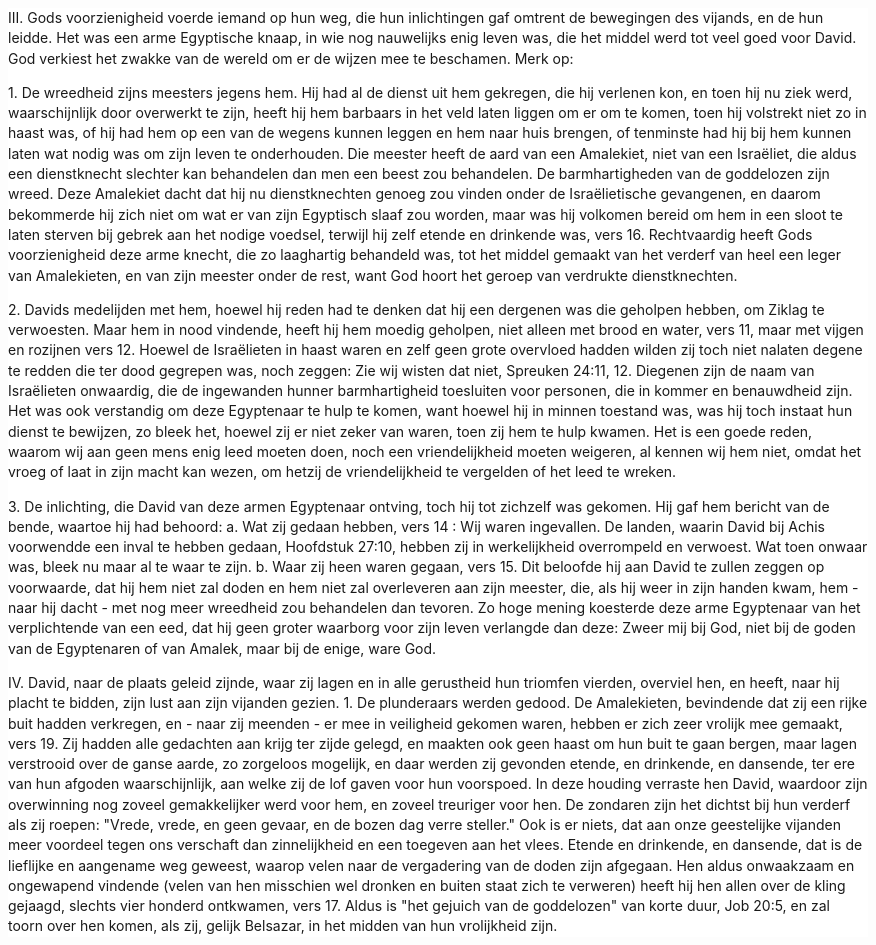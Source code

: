III. Gods voorzienigheid voerde iemand op hun weg, die hun inlichtingen gaf omtrent de bewegingen des vijands, en de hun leidde. Het was een arme Egyptische knaap, in wie nog nauwelijks enig leven was, die het middel werd tot veel goed voor David. God verkiest het zwakke van de wereld om er de wijzen mee te beschamen. Merk op:

1\. De wreedheid zijns meesters jegens hem. Hij had al de dienst uit hem gekregen, die hij verlenen kon, en toen hij nu ziek werd, waarschijnlijk door overwerkt te zijn, heeft hij hem barbaars in het veld laten liggen om er om te komen, toen hij volstrekt niet zo in haast was, of hij had hem op een van de wegens kunnen leggen en hem naar huis brengen, of tenminste had hij bij hem kunnen laten wat nodig was om zijn leven te onderhouden. Die meester heeft de aard van een Amalekiet, niet van een Israëliet, die aldus een dienstknecht slechter kan behandelen dan men een beest zou behandelen. De barmhartigheden van de goddelozen zijn wreed. Deze Amalekiet dacht dat hij nu dienstknechten genoeg zou vinden onder de Israëlietische gevangenen, en daarom bekommerde hij zich niet om wat er van zijn Egyptisch slaaf zou worden, maar was hij volkomen bereid om hem in een sloot te laten sterven bij gebrek aan het nodige voedsel, terwijl hij zelf etende en drinkende was, vers 16. Rechtvaardig heeft Gods voorzienigheid deze arme knecht, die zo laaghartig behandeld was, tot het middel gemaakt van het verderf van heel een leger van Amalekieten, en van zijn meester onder de rest, want God hoort het geroep van verdrukte dienstknechten.

2\. Davids medelijden met hem, hoewel hij reden had te denken dat hij een dergenen was die geholpen hebben, om Ziklag te verwoesten. Maar hem in nood vindende, heeft hij hem moedig geholpen, niet alleen met brood en water, vers 11, maar met vijgen en rozijnen vers 12. Hoewel de Israëlieten in haast waren en zelf geen grote overvloed hadden wilden zij toch niet nalaten degene te redden die ter dood gegrepen was, noch zeggen: Zie wij wisten dat niet, Spreuken 24:11, 12. Diegenen zijn de naam van Israëlieten onwaardig, die de ingewanden hunner barmhartigheid toesluiten voor personen, die in kommer en benauwdheid zijn. Het was ook verstandig om deze Egyptenaar te hulp te komen, want hoewel hij in minnen toestand was, was hij toch instaat hun dienst te bewijzen, zo bleek het, hoewel zij er niet zeker van waren, toen zij hem te hulp kwamen. Het is een goede reden, waarom wij aan geen mens enig leed moeten doen, noch een vriendelijkheid moeten weigeren, al kennen wij hem niet, omdat het vroeg of laat in zijn macht kan wezen, om hetzij de vriendelijkheid te vergelden of het leed te wreken.

3\. De inlichting, die David van deze armen Egyptenaar ontving, toch hij tot zichzelf was gekomen. Hij gaf hem bericht van de bende, waartoe hij had behoord:
a. Wat zij gedaan hebben, vers 14 : Wij waren ingevallen. De landen, waarin David bij Achis voorwendde een inval te hebben gedaan, Hoofdstuk 27:10, hebben zij in werkelijkheid overrompeld en verwoest. Wat toen onwaar was, bleek nu maar al te waar te zijn.
b. Waar zij heen waren gegaan, vers 15. Dit beloofde hij aan David te zullen zeggen op voorwaarde, dat hij hem niet zal doden en hem niet zal overleveren aan zijn meester, die, als hij weer in zijn handen kwam, hem - naar hij dacht - met nog meer wreedheid zou behandelen dan tevoren. Zo hoge mening koesterde deze arme Egyptenaar van het verplichtende van een eed, dat hij geen groter waarborg voor zijn leven verlangde dan deze: Zweer mij bij God, niet bij de goden van de Egyptenaren of van Amalek, maar bij de enige, ware God.

IV. David, naar de plaats geleid zijnde, waar zij lagen en in alle gerustheid hun triomfen vierden, overviel hen, en heeft, naar hij placht te bidden, zijn lust aan zijn vijanden gezien.
1\. De plunderaars werden gedood. De Amalekieten, bevindende dat zij een rijke buit hadden verkregen, en - naar zij meenden - er mee in veiligheid gekomen waren, hebben er zich zeer vrolijk mee gemaakt, vers 19. Zij hadden alle gedachten aan krijg ter zijde gelegd, en maakten ook geen haast om hun buit te gaan bergen, maar lagen verstrooid over de ganse aarde, zo zorgeloos mogelijk, en daar werden zij gevonden etende, en drinkende, en dansende, ter ere van hun afgoden waarschijnlijk, aan welke zij de lof gaven voor hun voorspoed. In deze houding verraste hen David, waardoor zijn overwinning nog zoveel gemakkelijker werd voor hem, en zoveel treuriger voor hen. De zondaren zijn het dichtst bij hun verderf als zij roepen: "Vrede, vrede, en geen gevaar, en de bozen dag verre steller." Ook is er niets, dat aan onze geestelijke vijanden meer voordeel tegen ons verschaft dan zinnelijkheid en een toegeven aan het vlees. Etende en drinkende, en dansende, dat is de lieflijke en aangename weg geweest, waarop velen naar de vergadering van de doden zijn afgegaan. Hen aldus onwaakzaam en ongewapend vindende (velen van hen misschien wel dronken en buiten staat zich te verweren) heeft hij hen allen over de kling gejaagd, slechts vier honderd ontkwamen, vers 17. Aldus is "het gejuich van de goddelozen" van korte duur, Job 20:5,  en zal toorn over hen komen, als zij, gelijk Belsazar, in het midden van hun vrolijkheid zijn.
